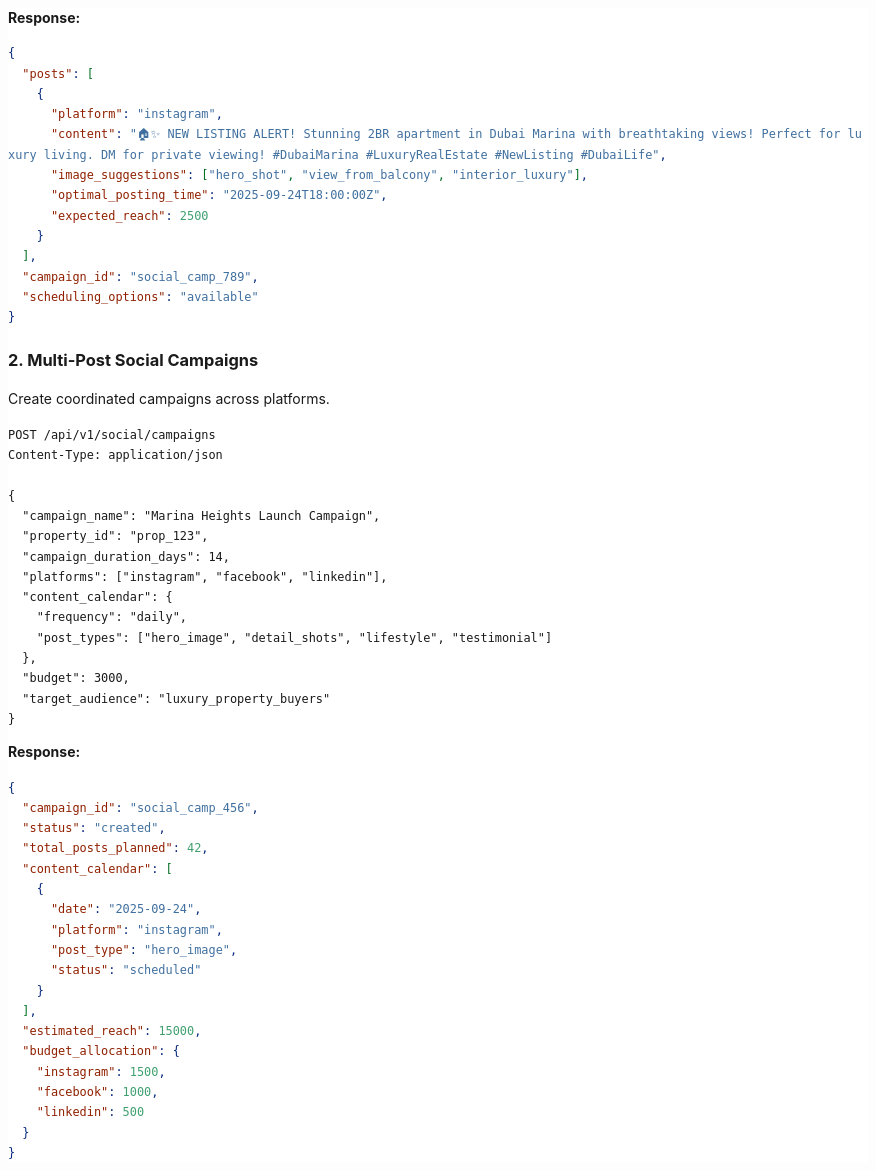 **Response:**
```json
{
  "posts": [
    {
      "platform": "instagram",
      "content": "🏠✨ NEW LISTING ALERT! Stunning 2BR apartment in Dubai Marina with breathtaking views! Perfect for luxury living. DM for private viewing! #DubaiMarina #LuxuryRealEstate #NewListing #DubaiLife",
      "image_suggestions": ["hero_shot", "view_from_balcony", "interior_luxury"],
      "optimal_posting_time": "2025-09-24T18:00:00Z",
      "expected_reach": 2500
    }
  ],
  "campaign_id": "social_camp_789",
  "scheduling_options": "available"
}
```

### **2. Multi-Post Social Campaigns**
Create coordinated campaigns across platforms.

```http
POST /api/v1/social/campaigns
Content-Type: application/json

{
  "campaign_name": "Marina Heights Launch Campaign",
  "property_id": "prop_123",
  "campaign_duration_days": 14,
  "platforms": ["instagram", "facebook", "linkedin"],
  "content_calendar": {
    "frequency": "daily",
    "post_types": ["hero_image", "detail_shots", "lifestyle", "testimonial"]
  },
  "budget": 3000,
  "target_audience": "luxury_property_buyers"
}
```

**Response:**
```json
{
  "campaign_id": "social_camp_456",
  "status": "created",
  "total_posts_planned": 42,
  "content_calendar": [
    {
      "date": "2025-09-24",
      "platform": "instagram",
      "post_type": "hero_image",
      "status": "scheduled"
    }
  ],
  "estimated_reach": 15000,
  "budget_allocation": {
    "instagram": 1500,
    "facebook": 1000,
    "linkedin": 500
  }
}
```
